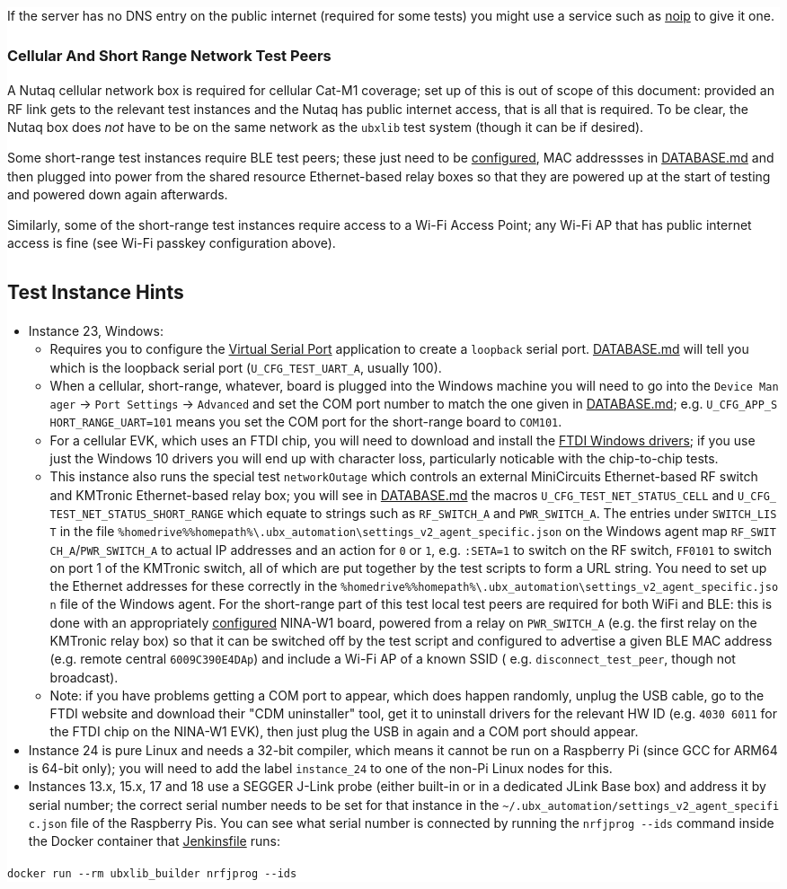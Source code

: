 If the server has no DNS entry on the public internet (required for some tests) you might use a service such as [noip](https://www.noip.com/) to give it one.

### Cellular And Short Range Network Test Peers
A Nutaq cellular network box is required for cellular Cat-M1 coverage; set up of this is out of scope of this document: provided an RF link gets to the relevant test instances and the Nutaq has public internet access, that is all that is required.  To be clear, the Nutaq box does _not_ have to be on the same network as the `ubxlib` test system (though it can be if desired).

Some short-range test instances require BLE test peers; these just need to be [configured](https://wiki.u-blox.com/bin/view/ShortRange/NewPlatforms), MAC addressses in [DATABASE.md](DATABASE.md) and then plugged into power from the shared resource Ethernet-based relay boxes so that they are powered up at the start of testing and powered down again afterwards.

Similarly, some of the short-range test instances require access to a Wi-Fi Access Point; any Wi-Fi AP that has public internet access is fine (see Wi-Fi passkey configuration above).

## Test Instance Hints
- Instance 23, Windows:
  - Requires you to configure the [Virtual Serial Port](https://www.virtual-serial-port.org/) application to create a `loopback` serial port.  [DATABASE.md](DATABASE.md) will tell you which is the loopback serial port (`U_CFG_TEST_UART_A`, usually 100).
  - When a cellular, short-range, whatever, board is plugged into the Windows machine you will need to go into the `Device Manager` -> `Port Settings` -> `Advanced` and set the COM port number to match the one given in [DATABASE.md](DATABASE.md); e.g. `U_CFG_APP_SHORT_RANGE_UART=101` means you set the COM port for the short-range board to `COM101`.
  - For a cellular EVK, which uses an FTDI chip, you will need to download and install the [FTDI Windows drivers](https://ftdichip.com/drivers/vcp-drivers/); if you use just the Windows 10 drivers you will end up with character loss, particularly noticable with the chip-to-chip tests.
  - This instance also runs the special test `networkOutage` which controls an external MiniCircuits Ethernet-based RF switch and KMTronic Ethernet-based relay box; you will see in [DATABASE.md](DATABASE.md) the macros `U_CFG_TEST_NET_STATUS_CELL` and `U_CFG_TEST_NET_STATUS_SHORT_RANGE` which equate to strings such as `RF_SWITCH_A` and `PWR_SWITCH_A`.  The entries under `SWITCH_LIST` in the file `%homedrive%%homepath%\.ubx_automation\settings_v2_agent_specific.json` on the Windows agent map `RF_SWITCH_A`/`PWR_SWITCH_A` to actual IP addresses and an action for `0` or `1`, e.g. `:SETA=1` to switch on the RF switch, `FF0101` to switch on port 1 of the KMTronic switch, all of which are put together by the test scripts to form a URL string.  You need to set up the Ethernet addresses for these correctly in the `%homedrive%%homepath%\.ubx_automation\settings_v2_agent_specific.json` file of the Windows agent.  For the short-range part of this test local test peers are required for both WiFi and BLE: this is done with an appropriately [configured](https://wiki.u-blox.com/bin/view/ShortRange/NewPlatforms) NINA-W1 board, powered from a relay on `PWR_SWITCH_A` (e.g. the first relay on the KMTronic relay box) so that it can be switched off by the test script and configured to advertise a given BLE MAC address (e.g. remote central `6009C390E4DAp`) and include a Wi-Fi AP of a known SSID ( e.g. `disconnect_test_peer`, though not broadcast).
  - Note: if you have problems getting a COM port to appear, which does happen randomly, unplug the USB cable, go to the FTDI website and download their "CDM uninstaller" tool, get it to uninstall drivers for the relevant HW ID (e.g. `4030 6011` for the FTDI chip on the NINA-W1 EVK), then just plug the USB in again and a COM port should appear.
- Instance 24 is pure Linux and needs a 32-bit compiler, which means it cannot be run on a Raspberry Pi (since GCC for ARM64 is 64-bit only); you will need to add the label `instance_24` to one of the non-Pi Linux nodes for this.
- Instances 13.x, 15.x, 17 and 18 use a SEGGER J-Link probe (either built-in or in a dedicated JLink Base box) and address it by serial number; the correct serial number needs to be set for that instance in the `~/.ubx_automation/settings_v2_agent_specific.json` file of the Raspberry Pis.  You can see what serial number is connected by running the `nrfjprog --ids` command inside the Docker container that [Jenkinsfile](Jenkinsfile) runs:
```
docker run --rm ubxlib_builder nrfjprog --ids
```
